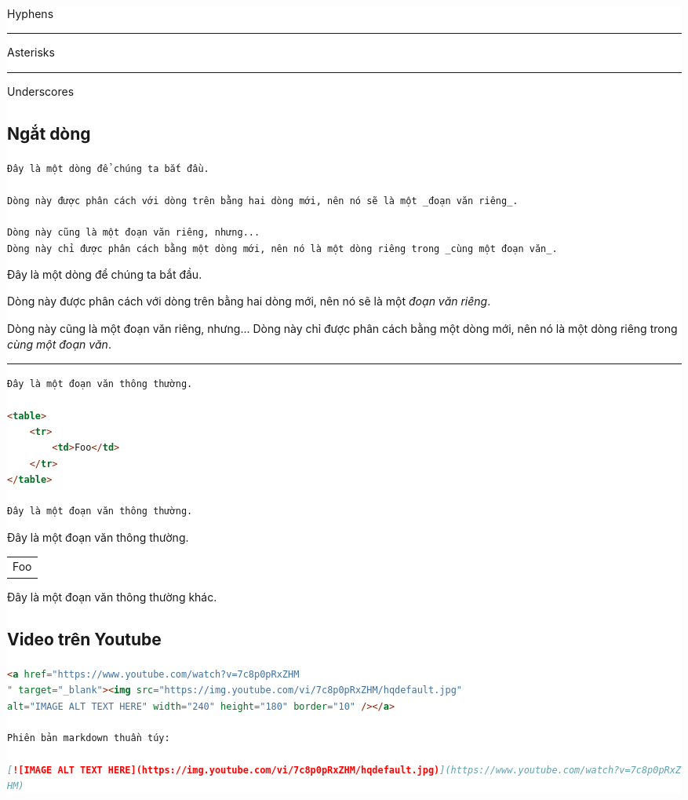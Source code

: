 Hyphens

---

Asterisks

---

Underscores

## Ngắt dòng

```markdown
Đây là một dòng để chúng ta bắt đầu.

Dòng này được phân cách với dòng trên bằng hai dòng mới, nên nó sẽ là một _đoạn văn riêng_.

Dòng này cũng là một đoạn văn riêng, nhưng...
Dòng này chỉ được phân cách bằng một dòng mới, nên nó là một dòng riêng trong _cùng một đoạn văn_.
```

Đây là một dòng để chúng ta bắt đầu.

Dòng này được phân cách với dòng trên bằng hai dòng mới, nên nó sẽ là một _đoạn văn riêng_.

Dòng này cũng là một đoạn văn riêng, nhưng...
Dòng này chỉ được phân cách bằng một dòng mới, nên nó là một dòng riêng trong _cùng một đoạn văn_.

---

```markdown
Đây là một đoạn văn thông thường.

<table>
    <tr>
        <td>Foo</td>
    </tr>
</table>

Đây là một đoạn văn thông thường.
```

Đây là một đoạn văn thông thường.

<table>
    <tr>
        <td>Foo</td>
    </tr>
</table>

Đây là một đoạn văn thông thường khác.

## Video trên Youtube

```markdown
<a href="https://www.youtube.com/watch?v=7c8p0pRxZHM
" target="_blank"><img src="https://img.youtube.com/vi/7c8p0pRxZHM/hqdefault.jpg"
alt="IMAGE ALT TEXT HERE" width="240" height="180" border="10" /></a>

Phiên bản markdown thuần túy:

[![IMAGE ALT TEXT HERE](https://img.youtube.com/vi/7c8p0pRxZHM/hqdefault.jpg)](https://www.youtube.com/watch?v=7c8p0pRxZHM)
```
